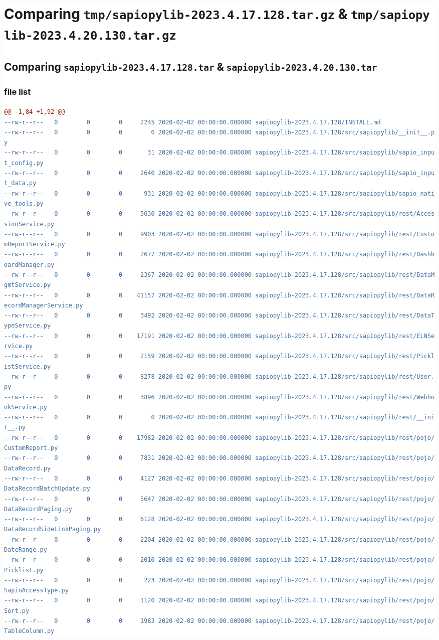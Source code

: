# Comparing `tmp/sapiopylib-2023.4.17.128.tar.gz` & `tmp/sapiopylib-2023.4.20.130.tar.gz`

## Comparing `sapiopylib-2023.4.17.128.tar` & `sapiopylib-2023.4.20.130.tar`

### file list

```diff
@@ -1,84 +1,92 @@
--rw-r--r--   0        0        0     2245 2020-02-02 00:00:00.000000 sapiopylib-2023.4.17.128/INSTALL.md
--rw-r--r--   0        0        0        0 2020-02-02 00:00:00.000000 sapiopylib-2023.4.17.128/src/sapiopylib/__init__.py
--rw-r--r--   0        0        0       31 2020-02-02 00:00:00.000000 sapiopylib-2023.4.17.128/src/sapiopylib/sapio_input_config.py
--rw-r--r--   0        0        0     2640 2020-02-02 00:00:00.000000 sapiopylib-2023.4.17.128/src/sapiopylib/sapio_input_data.py
--rw-r--r--   0        0        0      931 2020-02-02 00:00:00.000000 sapiopylib-2023.4.17.128/src/sapiopylib/sapio_native_tools.py
--rw-r--r--   0        0        0     5630 2020-02-02 00:00:00.000000 sapiopylib-2023.4.17.128/src/sapiopylib/rest/AccessionService.py
--rw-r--r--   0        0        0     9903 2020-02-02 00:00:00.000000 sapiopylib-2023.4.17.128/src/sapiopylib/rest/CustomReportService.py
--rw-r--r--   0        0        0     2677 2020-02-02 00:00:00.000000 sapiopylib-2023.4.17.128/src/sapiopylib/rest/DashboardManager.py
--rw-r--r--   0        0        0     2367 2020-02-02 00:00:00.000000 sapiopylib-2023.4.17.128/src/sapiopylib/rest/DataMgmtService.py
--rw-r--r--   0        0        0    41157 2020-02-02 00:00:00.000000 sapiopylib-2023.4.17.128/src/sapiopylib/rest/DataRecordManagerService.py
--rw-r--r--   0        0        0     3492 2020-02-02 00:00:00.000000 sapiopylib-2023.4.17.128/src/sapiopylib/rest/DataTypeService.py
--rw-r--r--   0        0        0    17191 2020-02-02 00:00:00.000000 sapiopylib-2023.4.17.128/src/sapiopylib/rest/ELNService.py
--rw-r--r--   0        0        0     2159 2020-02-02 00:00:00.000000 sapiopylib-2023.4.17.128/src/sapiopylib/rest/PicklistService.py
--rw-r--r--   0        0        0     8278 2020-02-02 00:00:00.000000 sapiopylib-2023.4.17.128/src/sapiopylib/rest/User.py
--rw-r--r--   0        0        0     3896 2020-02-02 00:00:00.000000 sapiopylib-2023.4.17.128/src/sapiopylib/rest/WebhookService.py
--rw-r--r--   0        0        0        0 2020-02-02 00:00:00.000000 sapiopylib-2023.4.17.128/src/sapiopylib/rest/__init__.py
--rw-r--r--   0        0        0    17982 2020-02-02 00:00:00.000000 sapiopylib-2023.4.17.128/src/sapiopylib/rest/pojo/CustomReport.py
--rw-r--r--   0        0        0     7831 2020-02-02 00:00:00.000000 sapiopylib-2023.4.17.128/src/sapiopylib/rest/pojo/DataRecord.py
--rw-r--r--   0        0        0     4127 2020-02-02 00:00:00.000000 sapiopylib-2023.4.17.128/src/sapiopylib/rest/pojo/DataRecordBatchUpdate.py
--rw-r--r--   0        0        0     5647 2020-02-02 00:00:00.000000 sapiopylib-2023.4.17.128/src/sapiopylib/rest/pojo/DataRecordPaging.py
--rw-r--r--   0        0        0     6128 2020-02-02 00:00:00.000000 sapiopylib-2023.4.17.128/src/sapiopylib/rest/pojo/DataRecordSideLinkPaging.py
--rw-r--r--   0        0        0     2204 2020-02-02 00:00:00.000000 sapiopylib-2023.4.17.128/src/sapiopylib/rest/pojo/DateRange.py
--rw-r--r--   0        0        0     2010 2020-02-02 00:00:00.000000 sapiopylib-2023.4.17.128/src/sapiopylib/rest/pojo/Picklist.py
--rw-r--r--   0        0        0      223 2020-02-02 00:00:00.000000 sapiopylib-2023.4.17.128/src/sapiopylib/rest/pojo/SapioAccessType.py
--rw-r--r--   0        0        0     1120 2020-02-02 00:00:00.000000 sapiopylib-2023.4.17.128/src/sapiopylib/rest/pojo/Sort.py
--rw-r--r--   0        0        0     1983 2020-02-02 00:00:00.000000 sapiopylib-2023.4.17.128/src/sapiopylib/rest/pojo/TableColumn.py
```